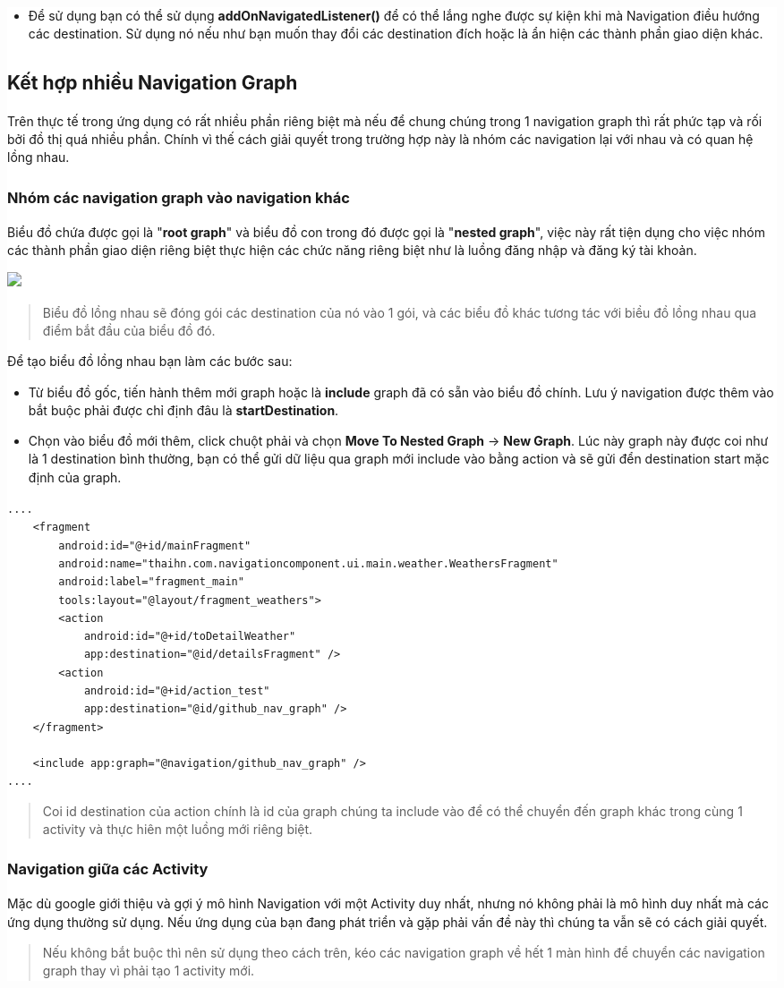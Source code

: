 * Để sử dụng bạn có thể sử dụng **addOnNavigatedListener()** để có thể lắng nghe được sự kiện khi mà Navigation điều hướng các destination. Sử dụng nó nếu như bạn muốn thay đổi các destination đích hoặc là ẩn hiện các thành phần giao diện khác.

## Kết hợp nhiều Navigation Graph

Trên thực tế trong ứng dụng có rất nhiều phần riêng biệt mà nếu để chung chúng trong 1 navigation graph thì rất phức tạp và rối bởi đồ thị quá nhiều phần. Chính vì thế cách giải quyết trong trường hợp này là nhóm các navigation lại với nhau và có quan hệ lồng nhau.

### Nhóm các navigation graph vào navigation khác

Biểu đồ chứa được gọi là "**root graph**" và biểu đồ con trong đó được gọi là "**nested graph**", việc này rất tiện dụng cho việc nhóm các thành phần giao diện riêng biệt thực hiện các chức năng riêng biệt như là luồng đăng nhập và đăng ký tài khoản.

![](https://developer.android.com/images/topic/libraries/architecture/navigation-migrate3.png)
> Biểu đồ lồng nhau sẽ đóng gói các destination của nó vào 1 gói, và các biểu đồ khác tương tác với biều đồ lồng nhau qua điểm bắt đầu của biểu đồ đó.

Để tạo biểu đồ lồng nhau bạn làm các bước sau:

* Từ biểu đồ gốc, tiến hành thêm mới graph hoặc là **include** graph đã có sẵn vào biểu đồ chính. Lưu ý navigation được thêm vào bắt buộc phải được chỉ định đâu là **startDestination**.

* Chọn vào biểu đồ mới thêm, click chuột phải và chọn **Move To Nested Graph** -> **New Graph**. Lúc này graph này được coi như là 1 destination bình thường, bạn có thể gửi dữ liệu qua graph mới include vào bằng action và sẽ gửi đển destination start mặc định của graph.
```
....
    <fragment
        android:id="@+id/mainFragment"
        android:name="thaihn.com.navigationcomponent.ui.main.weather.WeathersFragment"
        android:label="fragment_main"
        tools:layout="@layout/fragment_weathers">
        <action
            android:id="@+id/toDetailWeather"
            app:destination="@id/detailsFragment" />
        <action
            android:id="@+id/action_test"
            app:destination="@id/github_nav_graph" />
    </fragment>

    <include app:graph="@navigation/github_nav_graph" />
....
```

> Coi id destination của action chính là id của graph chúng ta include vào để có thể chuyển đến graph khác trong cùng 1 activity và thực hiên một luồng mới riêng biệt.

### Navigation giữa các Activity

Mặc dù google giới thiệu và gợi ý mô hình Navigation với một Activity duy nhất, nhưng nó không phải là mô hình duy nhất mà các ứng dụng thường sử dụng. Nếu ứng dụng của bạn đang phát triển và gặp phải vấn đề này thì chúng ta vẫn sẽ có cách giải quyết.
> Nếu không bắt buộc thì nên sử dụng theo cách trên, kéo các navigation graph về hết 1 màn hình để chuyển các navigation graph thay vì phải tạo 1 activity mới.
